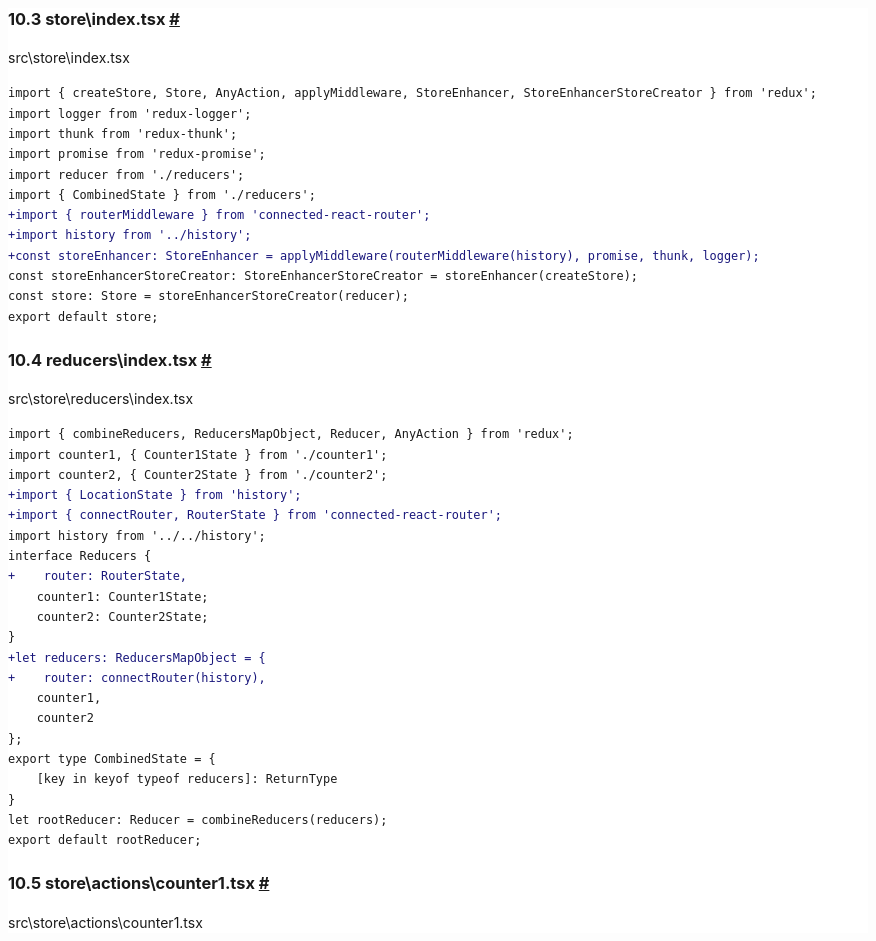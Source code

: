 ### 10.3 store\index.tsx [#](#t42103-storeindextsx)

src\store\index.tsx

```diff
import { createStore, Store, AnyAction, applyMiddleware, StoreEnhancer, StoreEnhancerStoreCreator } from 'redux';
import logger from 'redux-logger';
import thunk from 'redux-thunk';
import promise from 'redux-promise';
import reducer from './reducers';
import { CombinedState } from './reducers';
+import { routerMiddleware } from 'connected-react-router';
+import history from '../history';
+const storeEnhancer: StoreEnhancer = applyMiddleware(routerMiddleware(history), promise, thunk, logger);
const storeEnhancerStoreCreator: StoreEnhancerStoreCreator = storeEnhancer(createStore);
const store: Store = storeEnhancerStoreCreator(reducer);
export default store;
```

### 10.4 reducers\index.tsx [#](#t43104-reducersindextsx)

src\store\reducers\index.tsx

```diff
import { combineReducers, ReducersMapObject, Reducer, AnyAction } from 'redux';
import counter1, { Counter1State } from './counter1';
import counter2, { Counter2State } from './counter2';
+import { LocationState } from 'history';
+import { connectRouter, RouterState } from 'connected-react-router';
import history from '../../history';
interface Reducers {
+    router: RouterState,
    counter1: Counter1State;
    counter2: Counter2State;
}
+let reducers: ReducersMapObject = {
+    router: connectRouter(history),
    counter1,
    counter2
};
export type CombinedState = {
    [key in keyof typeof reducers]: ReturnType
}
let rootReducer: Reducer = combineReducers(reducers);
export default rootReducer;
```

### 10.5 store\actions\counter1.tsx [#](#t44105-storeactionscounter1tsx)

src\store\actions\counter1.tsx
